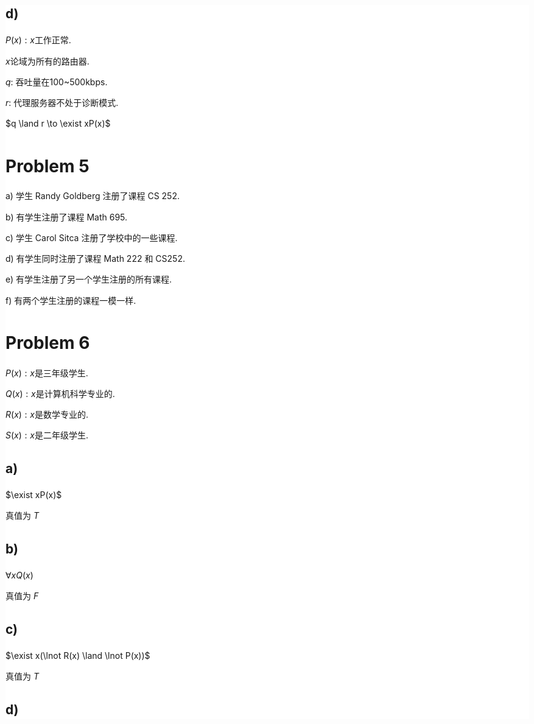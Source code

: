 ## d)

$P(x): x$工作正常.

$x$论域为所有的路由器.

$q:$ 吞吐量在100~500kbps.

$r:$ 代理服务器不处于诊断模式.

$q \land r \to \exist xP(x)$


# Problem 5

a) 学生 Randy Goldberg 注册了课程 CS 252.

b) 有学生注册了课程 Math 695.

c) 学生 Carol Sitca 注册了学校中的一些课程.

d) 有学生同时注册了课程 Math 222 和 CS252.

e) 有学生注册了另一个学生注册的所有课程.

f) 有两个学生注册的课程一模一样.


# Problem 6

$P(x): x$是三年级学生.

$Q(x): x$是计算机科学专业的.

$R(x): x$是数学专业的.

$S(x): x$是二年级学生.

## a)

$\exist xP(x)$

真值为 $T$

## b)

$\forall xQ(x)$

真值为 $F$

## c)

$\exist x(\lnot R(x) \land \lnot P(x))$

真值为 $T$

## d)
